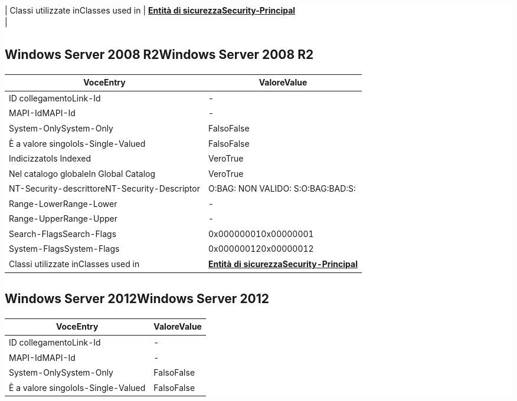 | <span data-ttu-id="92ac1-221">Classi utilizzate in</span><span class="sxs-lookup"><span data-stu-id="92ac1-221">Classes used in</span></span>        | [<span data-ttu-id="92ac1-222">**Entità di sicurezza**</span><span class="sxs-lookup"><span data-stu-id="92ac1-222">**Security-Principal**</span></span>](c-securityprincipal.md)<br/> |



## <a name="windows-server-2008-r2"></a><span data-ttu-id="92ac1-223">Windows Server 2008 R2</span><span class="sxs-lookup"><span data-stu-id="92ac1-223">Windows Server 2008 R2</span></span>



| <span data-ttu-id="92ac1-224">Voce</span><span class="sxs-lookup"><span data-stu-id="92ac1-224">Entry</span></span> | <span data-ttu-id="92ac1-225">Valore</span><span class="sxs-lookup"><span data-stu-id="92ac1-225">Value</span></span> |
|------------------------|--------------------------------------------------------------|
| <span data-ttu-id="92ac1-226">ID collegamento</span><span class="sxs-lookup"><span data-stu-id="92ac1-226">Link-Id</span></span>                | \-                                                           |
| <span data-ttu-id="92ac1-227">MAPI-Id</span><span class="sxs-lookup"><span data-stu-id="92ac1-227">MAPI-Id</span></span>                | \-                                                           |
| <span data-ttu-id="92ac1-228">System-Only</span><span class="sxs-lookup"><span data-stu-id="92ac1-228">System-Only</span></span>            | <span data-ttu-id="92ac1-229">Falso</span><span class="sxs-lookup"><span data-stu-id="92ac1-229">False</span></span>                                                        |
| <span data-ttu-id="92ac1-230">È a valore singolo</span><span class="sxs-lookup"><span data-stu-id="92ac1-230">Is-Single-Valued</span></span>       | <span data-ttu-id="92ac1-231">Falso</span><span class="sxs-lookup"><span data-stu-id="92ac1-231">False</span></span>                                                        |
| <span data-ttu-id="92ac1-232">Indicizzato</span><span class="sxs-lookup"><span data-stu-id="92ac1-232">Is Indexed</span></span>             | <span data-ttu-id="92ac1-233">Vero</span><span class="sxs-lookup"><span data-stu-id="92ac1-233">True</span></span>                                                         |
| <span data-ttu-id="92ac1-234">Nel catalogo globale</span><span class="sxs-lookup"><span data-stu-id="92ac1-234">In Global Catalog</span></span>      | <span data-ttu-id="92ac1-235">Vero</span><span class="sxs-lookup"><span data-stu-id="92ac1-235">True</span></span>                                                         |
| <span data-ttu-id="92ac1-236">NT-Security-descrittore</span><span class="sxs-lookup"><span data-stu-id="92ac1-236">NT-Security-Descriptor</span></span> | <span data-ttu-id="92ac1-237">O:BAG: NON VALIDO: S:</span><span class="sxs-lookup"><span data-stu-id="92ac1-237">O:BAG:BAD:S:</span></span>                                                 |
| <span data-ttu-id="92ac1-238">Range-Lower</span><span class="sxs-lookup"><span data-stu-id="92ac1-238">Range-Lower</span></span>            | \-                                                           |
| <span data-ttu-id="92ac1-239">Range-Upper</span><span class="sxs-lookup"><span data-stu-id="92ac1-239">Range-Upper</span></span>            | \-                                                           |
| <span data-ttu-id="92ac1-240">Search-Flags</span><span class="sxs-lookup"><span data-stu-id="92ac1-240">Search-Flags</span></span>           | <span data-ttu-id="92ac1-241">0x00000001</span><span class="sxs-lookup"><span data-stu-id="92ac1-241">0x00000001</span></span>                                                   |
| <span data-ttu-id="92ac1-242">System-Flags</span><span class="sxs-lookup"><span data-stu-id="92ac1-242">System-Flags</span></span>           | <span data-ttu-id="92ac1-243">0x00000012</span><span class="sxs-lookup"><span data-stu-id="92ac1-243">0x00000012</span></span>                                                   |
| <span data-ttu-id="92ac1-244">Classi utilizzate in</span><span class="sxs-lookup"><span data-stu-id="92ac1-244">Classes used in</span></span>        | [<span data-ttu-id="92ac1-245">**Entità di sicurezza**</span><span class="sxs-lookup"><span data-stu-id="92ac1-245">**Security-Principal**</span></span>](c-securityprincipal.md)<br/> |



## <a name="windows-server-2012"></a><span data-ttu-id="92ac1-246">Windows Server 2012</span><span class="sxs-lookup"><span data-stu-id="92ac1-246">Windows Server 2012</span></span>



| <span data-ttu-id="92ac1-247">Voce</span><span class="sxs-lookup"><span data-stu-id="92ac1-247">Entry</span></span> | <span data-ttu-id="92ac1-248">Valore</span><span class="sxs-lookup"><span data-stu-id="92ac1-248">Value</span></span> |
|------------------------|--------------------------------------------------------------|
| <span data-ttu-id="92ac1-249">ID collegamento</span><span class="sxs-lookup"><span data-stu-id="92ac1-249">Link-Id</span></span>                | \-                                                           |
| <span data-ttu-id="92ac1-250">MAPI-Id</span><span class="sxs-lookup"><span data-stu-id="92ac1-250">MAPI-Id</span></span>                | \-                                                           |
| <span data-ttu-id="92ac1-251">System-Only</span><span class="sxs-lookup"><span data-stu-id="92ac1-251">System-Only</span></span>            | <span data-ttu-id="92ac1-252">Falso</span><span class="sxs-lookup"><span data-stu-id="92ac1-252">False</span></span>                                                        |
| <span data-ttu-id="92ac1-253">È a valore singolo</span><span class="sxs-lookup"><span data-stu-id="92ac1-253">Is-Single-Valued</span></span>       | <span data-ttu-id="92ac1-254">Falso</span><span class="sxs-lookup"><span data-stu-id="92ac1-254">False</span></span>                                                        |